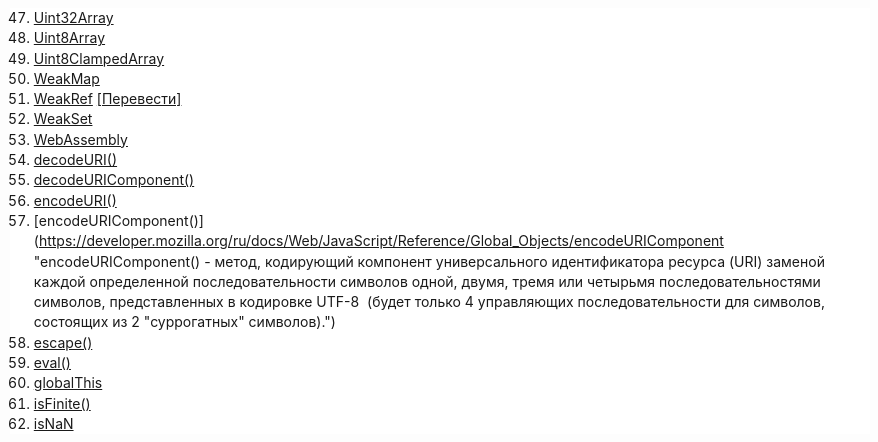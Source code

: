 47.  [Uint32Array](https://developer.mozilla.org/ru/docs/Web/JavaScript/Reference/Global_Objects/Uint32Array "Объект Uint32Array представляет типизированный массив 32-битных целых беззнаковых чисел с платформо-зависимым порядком байт. Если необходим контроль за порядком байт, то вместо этого объекта используйте DataView. Содержимое инициализируется значением 0. Создав экземпляр Uint32Array, можно получить доступ к элементам массива, используя методы объекта или стандартный синтаксис доступа к элементу массива по его индексу (с помощью скобочной нотации).")
48.  [Uint8Array](https://developer.mozilla.org/ru/docs/Web/JavaScript/Reference/Global_Objects/Uint8Array "Объект Uint8Array представляет типизированный массив 8-разрядных целых беззнаковых значений. Содержимое инициализируется значением 0. Создав экземпляр Uint8Array, возможно получить доступ к элементам массива, используя методы объекта или стандартный синтаксис доступа к элементу массива по его индексу (с помощью скобочной нотации).")
49.  [Uint8ClampedArray](https://developer.mozilla.org/ru/docs/Web/JavaScript/Reference/Global_Objects/Uint8ClampedArray "Типизированный массив Uint8ClampedArray —  это массив,  служащий для хранения 8-битных безнаковых чисел, обрезаемых до диапазона от 0 до 255. Если значение меньше 0, то оно будет приведено к 0 , и к 255, если оно больше 255. Числа с плавающей точкой округляются с помощью математического округления. Массив инициализуруется нулями. После того как значение установлено, Вы можете ссылаться на него с помощью методов объекта или через стандартный синтаксис массивов (то есть, брать значения с помощью квадратных скобок).")
50.  [WeakMap](https://developer.mozilla.org/ru/docs/Web/JavaScript/Reference/Global_Objects/WeakMap "Объект WeakMap — коллекция пар ключ-значение. В качестве ключей могут быть использованы только объекты, а значения могут быть произвольных типов.")
51.  [WeakRef](https://developer.mozilla.org/ru/docs/Web/JavaScript/Reference/Global_Objects/WeakRef "A WeakRef object lets you hold a weak reference to another object, without preventing that object from getting garbage-collected.") [\[Перевести\]](https://developer.mozilla.org/ru/docs/Web/JavaScript/Reference/Global_Objects/WeakRef$translate "Наши волонтёры ещё не перевели данную статью на Русский. Присоединяйтесь к нам и помогите закончить эту работу!")
52.  [WeakSet](https://developer.mozilla.org/ru/docs/Web/JavaScript/Reference/Global_Objects/WeakSet "Объект WeakSet - коллекция, элементами которой могут быть только объекты. Ссылки на эти объекты в WeakSet являются слабыми. Каждый объект может быть добавлен в WeakSet только один раз.")
53.  [WebAssembly](https://developer.mozilla.org/ru/docs/Web/JavaScript/Reference/Global_Objects/WebAssembly "Объект JavaScript WebAssembly действует как пространство имен для всего WebAssembly-связанного функционала.")
54.  [decodeURI()](https://developer.mozilla.org/ru/docs/Web/JavaScript/Reference/Global_Objects/decodeURI "Метод decodeURI() декодирует унифицированный идентификатор ресурса (URI), созданный при помощи метода encodeURI или другой подобной процедуры.")
55.  [decodeURIComponent()](https://developer.mozilla.org/ru/docs/Web/JavaScript/Reference/Global_Objects/decodeURIComponent "Метод decodeURIComponent() декодирует управляющие последовательности символов в компоненте Uniform Resource Identifier (URI), созданные с помощью метода encodeURIComponent или другой подобной процедуры.")
56.  [encodeURI()](https://developer.mozilla.org/ru/docs/Web/JavaScript/Reference/Global_Objects/encodeURI)
57.  [encodeURIComponent()](https://developer.mozilla.org/ru/docs/Web/JavaScript/Reference/Global_Objects/encodeURIComponent "encodeURIComponent() - метод, кодирующий компонент универсального идентификатора ресурса (URI) заменой каждой определенной последовательности символов одной, двумя, тремя или четырьмя последовательностями символов, представленных в кодировке UTF-8  (будет только 4 управляющих последовательности для символов, состоящих из 2 "суррогатных" символов).")
58.  [escape()](https://developer.mozilla.org/ru/docs/Web/JavaScript/Reference/Global_Objects/escape "Устаревший метод escape() возвращает новую строку, в которой определенные символы заменены шестнадцаричной управляющей последовательностью.  Используйте методы encodeURI или encodeURIComponent вместо него.")
59.  [eval()](https://developer.mozilla.org/ru/docs/Web/JavaScript/Reference/Global_Objects/eval "Метод eval() выполняет JavaScript код, представленный строкой.")
60.  [globalThis](https://developer.mozilla.org/ru/docs/Web/JavaScript/Reference/Global_Objects/globalThis "Глобальное свойство globalThis содержит значение глобального this, который является глобальным объектом.")
61.  [isFinite()](https://developer.mozilla.org/ru/docs/Web/JavaScript/Reference/Global_Objects/isFinite "Глобальная isFinite() функция определяет, является ли переданное значение конечным числом. Если необходимо, параметр сначала преобразуется в число.")
62.  [isNaN](https://developer.mozilla.org/ru/docs/Web/JavaScript/Reference/Global_Objects/isNaN "Функция isNaN() определяет является ли литерал или переменная нечисловым значением (NaN) или нет. При работе с функцией необходимо проявлять осторожность так как она имеет свои особенности. В качестве альтернативы можно использовать метод Number.isNaN() из ECMAScript 6, или дополнительно проверять литерал или переменную на нечисловое значение при помощи typeof.")
